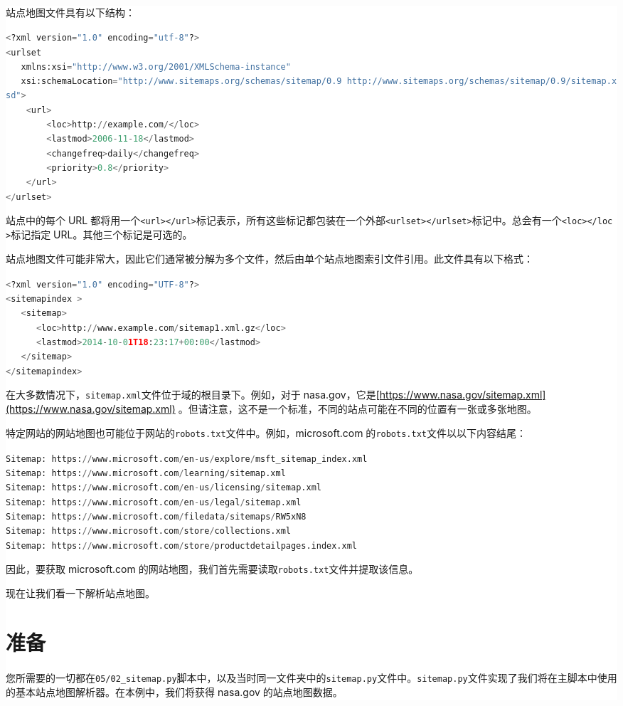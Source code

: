 站点地图文件具有以下结构：

```py
<?xml version="1.0" encoding="utf-8"?>
<urlset  
   xmlns:xsi="http://www.w3.org/2001/XMLSchema-instance"
   xsi:schemaLocation="http://www.sitemaps.org/schemas/sitemap/0.9 http://www.sitemaps.org/schemas/sitemap/0.9/sitemap.xsd">
    <url>
        <loc>http://example.com/</loc>
        <lastmod>2006-11-18</lastmod>
        <changefreq>daily</changefreq>
        <priority>0.8</priority>
    </url>
</urlset>
```

站点中的每个 URL 都将用一个`<url></url>`标记表示，所有这些标记都包装在一个外部`<urlset></urlset>`标记中。总会有一个`<loc></loc>`标记指定 URL。其他三个标记是可选的。

站点地图文件可能非常大，因此它们通常被分解为多个文件，然后由单个站点地图索引文件引用。此文件具有以下格式：

```py
<?xml version="1.0" encoding="UTF-8"?>
<sitemapindex >
   <sitemap>
      <loc>http://www.example.com/sitemap1.xml.gz</loc>
      <lastmod>2014-10-01T18:23:17+00:00</lastmod>
   </sitemap>
</sitemapindex>
```

在大多数情况下，`sitemap.xml`文件位于域的根目录下。例如，对于 nasa.gov，它是[https://www.nasa.gov/sitemap.xml](https://www.nasa.gov/sitemap.xml) 。但请注意，这不是一个标准，不同的站点可能在不同的位置有一张或多张地图。

特定网站的网站地图也可能位于网站的`robots.txt`文件中。例如，microsoft.com 的`robots.txt`文件以以下内容结尾：

```py
Sitemap: https://www.microsoft.com/en-us/explore/msft_sitemap_index.xml
Sitemap: https://www.microsoft.com/learning/sitemap.xml
Sitemap: https://www.microsoft.com/en-us/licensing/sitemap.xml
Sitemap: https://www.microsoft.com/en-us/legal/sitemap.xml
Sitemap: https://www.microsoft.com/filedata/sitemaps/RW5xN8
Sitemap: https://www.microsoft.com/store/collections.xml
Sitemap: https://www.microsoft.com/store/productdetailpages.index.xml
```

因此，要获取 microsoft.com 的网站地图，我们首先需要读取`robots.txt`文件并提取该信息。

现在让我们看一下解析站点地图。

# 准备

您所需要的一切都在`05/02_sitemap.py`脚本中，以及当时同一文件夹中的`sitemap.py`文件中。`sitemap.py`文件实现了我们将在主脚本中使用的基本站点地图解析器。在本例中，我们将获得 nasa.gov 的站点地图数据。
